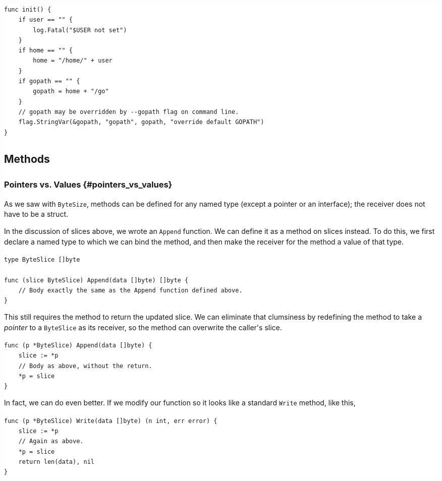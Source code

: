     func init() {
        if user == "" {
            log.Fatal("$USER not set")
        }
        if home == "" {
            home = "/home/" + user
        }
        if gopath == "" {
            gopath = home + "/go"
        }
        // gopath may be overridden by --gopath flag on command line.
        flag.StringVar(&gopath, "gopath", gopath, "override default GOPATH")
    }

## Methods

### Pointers vs. Values {#pointers_vs_values}

As we saw with `ByteSize`, methods can be defined for any named type
(except a pointer or an interface); the receiver does not have to be a
struct.

In the discussion of slices above, we wrote an `Append` function. We can
define it as a method on slices instead. To do this, we first declare a
named type to which we can bind the method, and then make the receiver
for the method a value of that type.

    type ByteSlice []byte

    func (slice ByteSlice) Append(data []byte) []byte {
        // Body exactly the same as the Append function defined above.
    }

This still requires the method to return the updated slice. We can
eliminate that clumsiness by redefining the method to take a *pointer*
to a `ByteSlice` as its receiver, so the method can overwrite the
caller\'s slice.

    func (p *ByteSlice) Append(data []byte) {
        slice := *p
        // Body as above, without the return.
        *p = slice
    }

In fact, we can do even better. If we modify our function so it looks
like a standard `Write` method, like this,

    func (p *ByteSlice) Write(data []byte) (n int, err error) {
        slice := *p
        // Again as above.
        *p = slice
        return len(data), nil
    }
